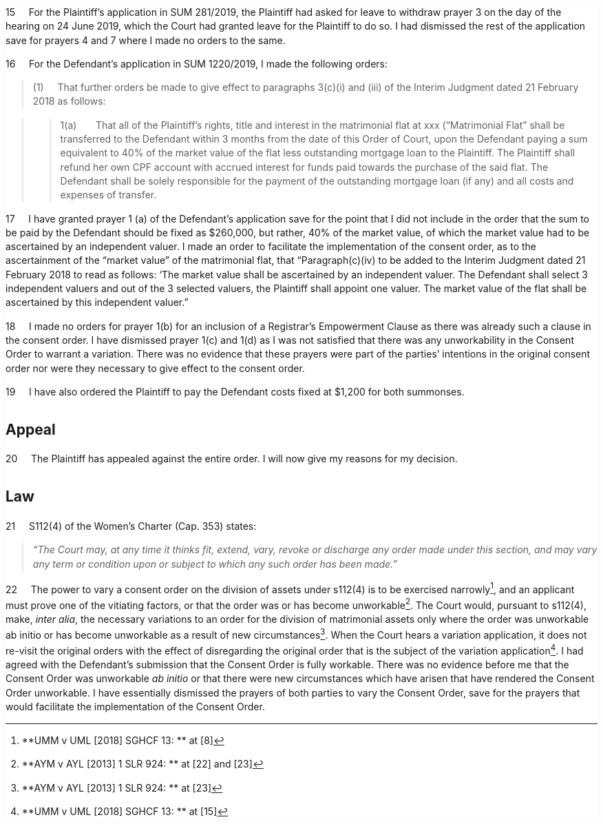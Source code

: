 15     For the Plaintiff’s application in SUM 281/2019, the Plaintiff had asked for leave to withdraw prayer 3 on the day of the hearing on 24 June 2019, which the Court had granted leave for the Plaintiff to do so. I had dismissed the rest of the application save for prayers 4 and 7 where I made no orders to the same.

16     For the Defendant’s application in SUM 1220/2019, I made the following orders:

> (1)     That further orders be made to give effect to paragraphs 3(c)(i) and (iii) of the Interim Judgment dated 21 February 2018 as follows:

>> 1(a)       That all of the Plaintiff’s rights, title and interest in the matrimonial flat at xxx (“Matrimonial Flat” shall be transferred to the Defendant within 3 months from the date of this Order of Court, upon the Defendant paying a sum equivalent to 40% of the market value of the flat less outstanding mortgage loan to the Plaintiff. The Plaintiff shall refund her own CPF account with accrued interest for funds paid towards the purchase of the said flat. The Defendant shall be solely responsible for the payment of the outstanding mortgage loan (if any) and all costs and expenses of transfer.

17     I have granted prayer 1 (a) of the Defendant’s application save for the point that I did not include in the order that the sum to be paid by the Defendant should be fixed as $260,000, but rather, 40% of the market value, of which the market value had to be ascertained by an independent valuer. I made an order to facilitate the implementation of the consent order, as to the ascertainment of the “market value” of the matrimonial flat, that “Paragraph(c)(iv) to be added to the Interim Judgment dated 21 February 2018 to read as follows: ‘The market value shall be ascertained by an independent valuer. The Defendant shall select 3 independent valuers and out of the 3 selected valuers, the Plaintiff shall appoint one valuer. The market value of the flat shall be ascertained by this independent valuer.”

18     I made no orders for prayer 1(b) for an inclusion of a Registrar’s Empowerment Clause as there was already such a clause in the consent order. I have dismissed prayer 1(c) and 1(d) as I was not satisfied that there was any unworkability in the Consent Order to warrant a variation. There was no evidence that these prayers were part of the parties’ intentions in the original consent order nor were they necessary to give effect to the consent order.

19     I have also ordered the Plaintiff to pay the Defendant costs fixed at $1,200 for both summonses.

## Appeal

20     The Plaintiff has appealed against the entire order. I will now give my reasons for my decision.

## Law

21     S112(4) of the Women’s Charter (Cap. 353) states:

> _“The Court may, at any time it thinks fit, extend, vary, revoke or discharge any order made under this section, and may vary any term or condition upon or subject to which any such order has been made.”_

22     The power to vary a consent order on the division of assets under s112(4) is to be exercised narrowly[^29], and an applicant must prove one of the vitiating factors, or that the order was or has become unworkable[^30]. The Court would, pursuant to s112(4), make, _inter alia_, the necessary variations to an order for the division of matrimonial assets only where the order was unworkable ab initio or has become unworkable as a result of new circumstances[^31]. When the Court hears a variation application, it does not re-visit the original orders with the effect of disregarding the original order that is the subject of the variation application[^32]. I had agreed with the Defendant’s submission that the Consent Order is fully workable. There was no evidence before me that the Consent Order was unworkable _ab initio_ or that there were new circumstances which have arisen that have rendered the Consent Order unworkable. I have essentially dismissed the prayers of both parties to vary the Consent Order, save for the prayers that would facilitate the implementation of the Consent Order.


[^1]: Paragraph 10 of the Plaintiff’s 1st Affidavit dated 21st January 2019
[^2]: Paragraph 5 of the Plaintiff’s 1st Affidavit dated 21 January 2019
[^3]: Paragraph 15 of the Plaintiff’s Submissions
[^4]: Paragraph 17 of the Plaintiff’s Submissions
[^5]: Paragraphs 13 and 14 of the Plaintiff’s Submissions
[^6]: Paragraph 19 of the Plaintiff’s Submissions
[^7]: Paragraph 21 of the Plaintiff’s Submissions
[^8]: Paragraph 25 of the Plaintiff’s Submissions
[^9]: Paragraph 15 of the Plaintiff’s 1st Affidavit dated 21 January 2019
[^10]: Paragraph 24 of the Plaintiff’s 2nd Affidavit dated 13 March 2019
[^11]: Paragraph 8 of the Plaintiff’s Submissions
[^12]: Paragraph 34 of the Plaintiff’s 1st Affidavit dated 21 January 2019
[^13]: Paragraph 8 of the Plaintiff’s Submissions
[^14]: Paragraph 21 of the Plaintiff’s Affidavit dated 21 January 2019
[^15]: Paragraph 37 of the Plaintiff’s Submissions
[^16]: Paragraph 25 of the Plaintiff’s Affidavit dated 21 January 2019
[^17]: Paragraph 11 of the Defendant’s Submissions
[^18]: Paragraph 15 of the Defendant’s Submissions
[^19]: Paragraph 18 of the Defendant’s Submissions
[^20]: Paragraph 20 of the Defendant’s Submissions
[^21]: Paragraph 25 of the Defendant’s Submissions
[^22]: Paragraph 28 of the Defendant’s Submissions
[^23]: Paragraph 5 of the Defendant’s Submissions
[^24]: Paragraph 6 of the Defendant’s Submissions
[^25]: Paragraph 9 of the Defendant’s Submissions
[^26]: Paragraph 38 of the Defendant’s Submissions
[^27]: Paragraph 38 of the Defendant’s Submissions
[^28]: Paragraph 39 of the Defendant’s Submissions
[^29]: **UMM v UML <span class="citation">[2018] SGHCF 13</span>: ** at \[8\]
[^30]: **AYM v AYL <span class="citation">[2013] 1 SLR 924</span>: ** at \[22\] and \[23\]
[^31]: **AYM v AYL <span class="citation">[2013] 1 SLR 924</span>: ** at \[23\]
[^32]: **UMM v UML <span class="citation">[2018] SGHCF 13</span>: ** at \[15\]
[^33]: Page 6 of the Notes of Evidence
[^34]: Paragraph 40 of the Defendant’s submissions
[^35]: **AYM v AYL <span class="citation">[2013] 1 SLR 924</span>: ** at \[22\]
[^36]: Page 2 of the Notes of Evidence
[^37]: Page 13 of the Notes of Evidence
[^38]: **AAE v AAF <span class="citation">[2009] SGHC 104</span>: ** at \[32\] to \[35\]